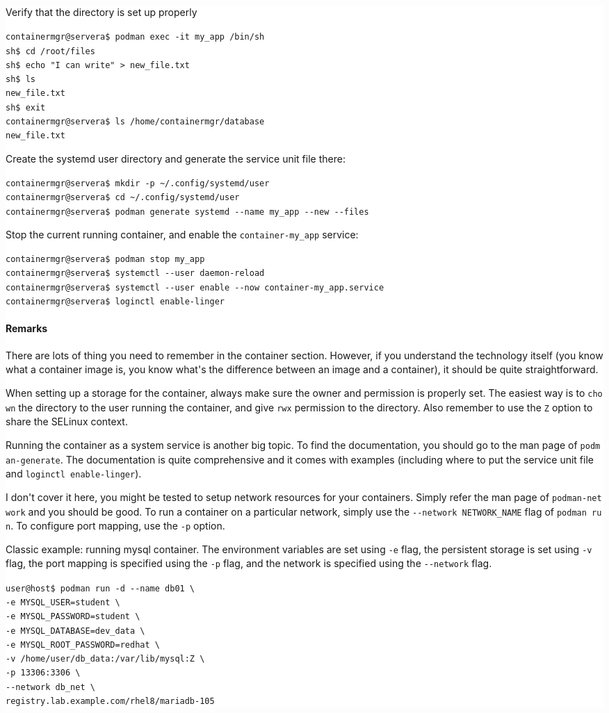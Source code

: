 Verify that the directory is set up properly
```
containermgr@servera$ podman exec -it my_app /bin/sh
sh$ cd /root/files
sh$ echo "I can write" > new_file.txt
sh$ ls
new_file.txt
sh$ exit
containermgr@servera$ ls /home/containermgr/database
new_file.txt
```

Create the systemd user directory and generate the service unit file there:
```
containermgr@servera$ mkdir -p ~/.config/systemd/user
containermgr@servera$ cd ~/.config/systemd/user
containermgr@servera$ podman generate systemd --name my_app --new --files
```

Stop the current running container, and enable the `container-my_app` service:
```
containermgr@servera$ podman stop my_app
containermgr@servera$ systemctl --user daemon-reload
containermgr@servera$ systemctl --user enable --now container-my_app.service
containermgr@servera$ loginctl enable-linger
```

#### Remarks
There are lots of thing you need to remember in the container section. However, if you understand the technology itself (you know what a container image is, you know what's the difference between an image and a container), it should be quite straightforward.

When setting up a storage for the container, always make sure the owner and permission is properly set. The easiest way is to `chown` the directory to the user running the container, and give `rwx` permission to the directory. Also remember to use the `Z` option to share the SELinux context.

Running the container as a system service is another big topic. To find the documentation, you should go to the man page of `podman-generate`. The documentation is quite comprehensive and it comes with examples (including where to put the service unit file and `loginctl enable-linger`).

I don't cover it here, you might be tested to setup network resources for your containers. Simply refer the man page of `podman-network` and you should be good. To run a container on a particular network, simply use the `--network NETWORK_NAME` flag of `podman run`. To configure port mapping, use the `-p` option.

Classic example: running mysql container. The environment variables are set using `-e` flag, the persistent storage is set using `-v` flag, the port mapping is specified using the `-p` flag, and the network is specified using the `--network` flag.
```
user@host$ podman run -d --name db01 \
-e MYSQL_USER=student \
-e MYSQL_PASSWORD=student \
-e MYSQL_DATABASE=dev_data \
-e MYSQL_ROOT_PASSWORD=redhat \
-v /home/user/db_data:/var/lib/mysql:Z \
-p 13306:3306 \
--network db_net \
registry.lab.example.com/rhel8/mariadb-105
```
